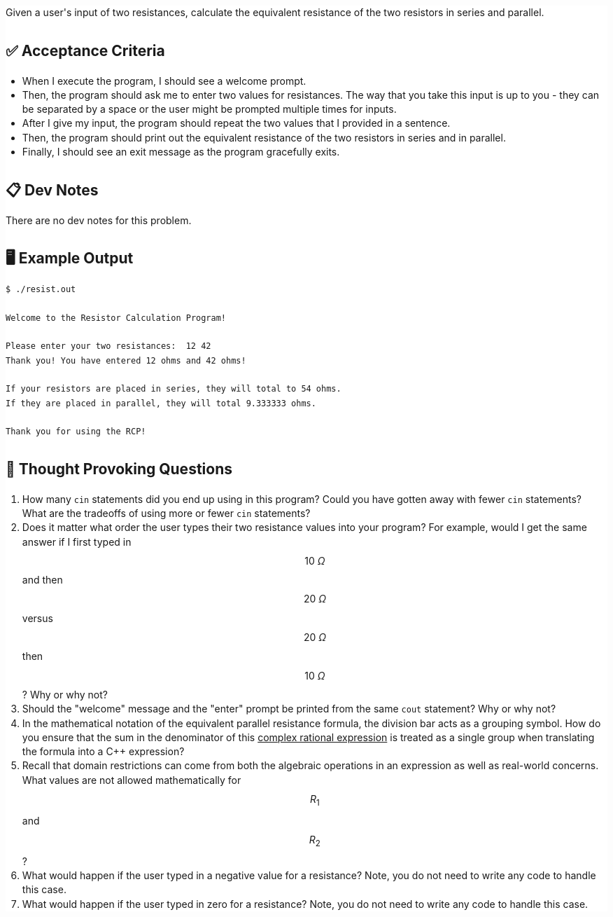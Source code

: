 Given a user's input of two resistances, calculate the equivalent resistance of the two resistors in series and parallel.

## ✅ Acceptance Criteria

* When I execute the program, I should see a welcome prompt.
* Then, the program should ask me to enter two values for resistances. The way that you take this input is up to you - they can be separated by a space or the user might be prompted multiple times for inputs.
* After I give my input, the program should repeat the two values that I provided in a sentence.
* Then, the program should print out the equivalent resistance of the two resistors in series and in parallel.
* Finally, I should see an exit message as the program gracefully exits.

## 📋 Dev Notes

There are no dev notes for this problem.

## 🖥️ Example Output

```bash
$ ./resist.out

Welcome to the Resistor Calculation Program!

Please enter your two resistances:  12 42
Thank you! You have entered 12 ohms and 42 ohms!

If your resistors are placed in series, they will total to 54 ohms.
If they are placed in parallel, they will total 9.333333 ohms.

Thank you for using the RCP!
```

## 📝 Thought Provoking Questions

1. How many `cin` statements did you end up using in this program? Could you have gotten away with fewer `cin` statements? What are the tradeoffs of using more or fewer `cin` statements?
2. Does it matter what order the user types their two resistance values into your program? For example, would I get the same answer if I first typed in $$10 \: \Omega$$ and then $$20 \: \Omega$$ versus $$20 \: \Omega$$ then $$10 \: \Omega$$? Why or why not?
3. Should the "welcome" message and the "enter" prompt be printed from the same `cout` statement? Why or why not?
4. In the mathematical notation of the equivalent parallel resistance formula, the division bar acts as a grouping symbol. How do you ensure that the sum in the denominator of this [complex rational expression](http://www.wtamu.edu/academic/anns/mps/math/mathlab/col_algebra/col_alg_tut11_complexrat.htm) is treated as a single group when translating the formula into a C++ expression?
5. Recall that domain restrictions can come from both the algebraic operations in an expression as well as real-world concerns. What values are not allowed mathematically for $$R_1$$ and $$R_2$$?
6. What would happen if the user typed in a negative value for a resistance? Note, you do not need to write any code to handle this case.
7. What would happen if the user typed in zero for a resistance? Note, you do not need to write any code to handle this case.
